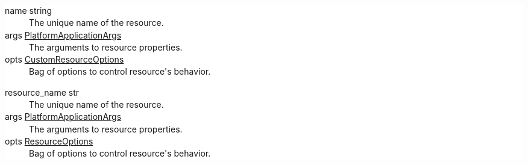 <div>
<pulumi-choosable type="language" values="javascript,typescript">

<dl class="resources-properties"><dt
        class="property-required" title="Required">
        <span>name</span>
        <span class="property-indicator"></span>
        <span class="property-type">string</span>
    </dt>
    <dd>The unique name of the resource.</dd><dt
        class="property-required" title="Required">
        <span>args</span>
        <span class="property-indicator"></span>
        <span class="property-type"><a href="#inputs">PlatformApplicationArgs</a></span>
    </dt>
    <dd>The arguments to resource properties.</dd><dt
        class="property-optional" title="Optional">
        <span>opts</span>
        <span class="property-indicator"></span>
        <span class="property-type"><a href="/docs/reference/pkg/nodejs/pulumi/pulumi/#CustomResourceOptions">CustomResourceOptions</a></span>
    </dt>
    <dd>Bag of options to control resource&#39;s behavior.</dd></dl>

</pulumi-choosable>
</div>

<div>
<pulumi-choosable type="language" values="python">

<dl class="resources-properties"><dt
        class="property-required" title="Required">
        <span>resource_name</span>
        <span class="property-indicator"></span>
        <span class="property-type">str</span>
    </dt>
    <dd>The unique name of the resource.</dd><dt
        class="property-required" title="Required">
        <span>args</span>
        <span class="property-indicator"></span>
        <span class="property-type"><a href="#inputs">PlatformApplicationArgs</a></span>
    </dt>
    <dd>The arguments to resource properties.</dd><dt
        class="property-optional" title="Optional">
        <span>opts</span>
        <span class="property-indicator"></span>
        <span class="property-type"><a href="/docs/reference/pkg/python/pulumi/#pulumi.ResourceOptions">ResourceOptions</a></span>
    </dt>
    <dd>Bag of options to control resource&#39;s behavior.</dd></dl>

</pulumi-choosable>
</div>
